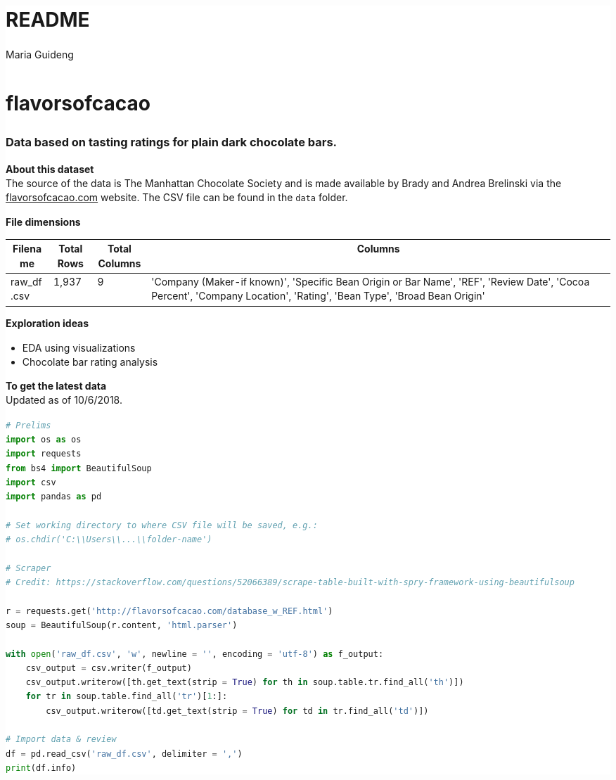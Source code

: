 
README
================
Maria Guideng

# flavorsofcacao

### Data based on tasting ratings for plain dark chocolate bars.

**About this dataset**    
The source of the data is The Manhattan Chocolate Society and is made available by Brady and Andrea Brelinski via the [flavorsofcacao.com](http://flavorsofcacao.com/chocolate_database.html) website. The CSV file can be found in the `data` folder.

**File dimensions**    

| Filename | Total Rows | Total Columns | Columns |
|------------|------------|---------------|----------------------------------------------------------------------------------------------------------------------------------------------------------------------------------------------------|
| raw_df.csv | 1,937 | 9 | 'Company (Maker-if known)',      'Specific Bean Origin or Bar Name',     'REF',    'Review Date',    'Cocoa Percent',    'Company Location',     'Rating',    'Bean Type',     'Broad Bean Origin' |

**Exploration ideas**    
  * EDA using visualizations
  * Chocolate bar rating analysis

**To get the latest data**    
Updated as of 10/6/2018.


```python
# Prelims
import os as os
import requests
from bs4 import BeautifulSoup
import csv
import pandas as pd

# Set working directory to where CSV file will be saved, e.g.:
# os.chdir('C:\\Users\\...\\folder-name')

# Scraper
# Credit: https://stackoverflow.com/questions/52066389/scrape-table-built-with-spry-framework-using-beautifulsoup

r = requests.get('http://flavorsofcacao.com/database_w_REF.html')
soup = BeautifulSoup(r.content, 'html.parser')

with open('raw_df.csv', 'w', newline = '', encoding = 'utf-8') as f_output:
    csv_output = csv.writer(f_output)
    csv_output.writerow([th.get_text(strip = True) for th in soup.table.tr.find_all('th')])
    for tr in soup.table.find_all('tr')[1:]:
        csv_output.writerow([td.get_text(strip = True) for td in tr.find_all('td')])

# Import data & review
df = pd.read_csv('raw_df.csv', delimiter = ',')
print(df.info)
```
